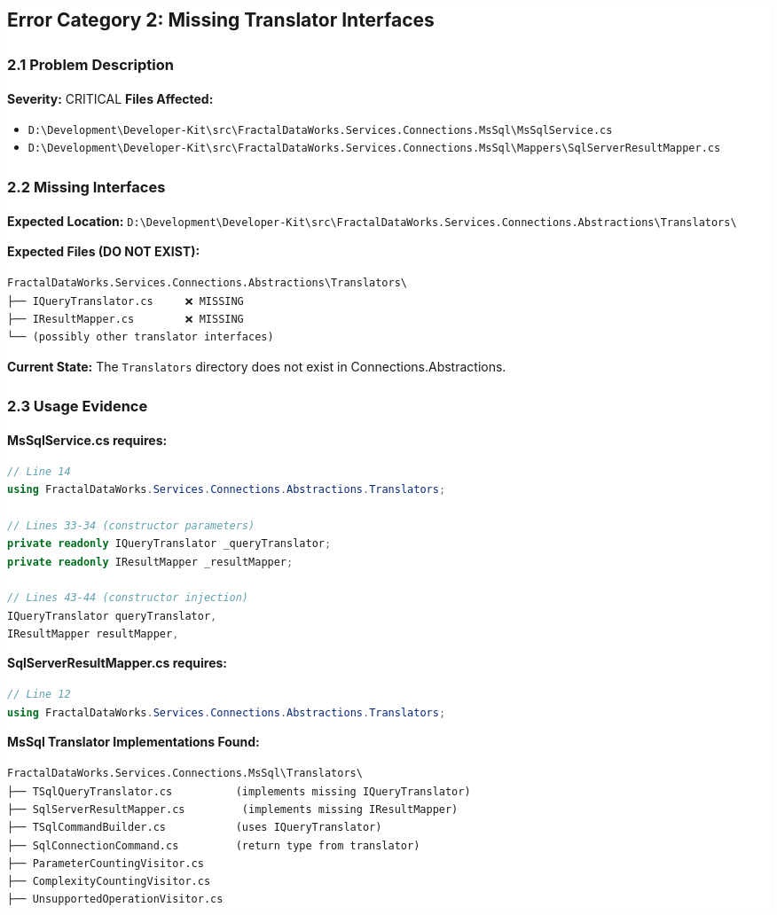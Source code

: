 ## Error Category 2: Missing Translator Interfaces

### 2.1 Problem Description

**Severity:** CRITICAL
**Files Affected:**
- `D:\Development\Developer-Kit\src\FractalDataWorks.Services.Connections.MsSql\MsSqlService.cs`
- `D:\Development\Developer-Kit\src\FractalDataWorks.Services.Connections.MsSql\Mappers\SqlServerResultMapper.cs`

### 2.2 Missing Interfaces

**Expected Location:** `D:\Development\Developer-Kit\src\FractalDataWorks.Services.Connections.Abstractions\Translators\`

**Expected Files (DO NOT EXIST):**
```
FractalDataWorks.Services.Connections.Abstractions\Translators\
├── IQueryTranslator.cs     ❌ MISSING
├── IResultMapper.cs        ❌ MISSING
└── (possibly other translator interfaces)
```

**Current State:** The `Translators` directory does not exist in Connections.Abstractions.

### 2.3 Usage Evidence

**MsSqlService.cs requires:**
```csharp
// Line 14
using FractalDataWorks.Services.Connections.Abstractions.Translators;

// Lines 33-34 (constructor parameters)
private readonly IQueryTranslator _queryTranslator;
private readonly IResultMapper _resultMapper;

// Lines 43-44 (constructor injection)
IQueryTranslator queryTranslator,
IResultMapper resultMapper,
```

**SqlServerResultMapper.cs requires:**
```csharp
// Line 12
using FractalDataWorks.Services.Connections.Abstractions.Translators;
```

**MsSql Translator Implementations Found:**
```
FractalDataWorks.Services.Connections.MsSql\Translators\
├── TSqlQueryTranslator.cs          (implements missing IQueryTranslator)
├── SqlServerResultMapper.cs         (implements missing IResultMapper)
├── TSqlCommandBuilder.cs           (uses IQueryTranslator)
├── SqlConnectionCommand.cs         (return type from translator)
├── ParameterCountingVisitor.cs
├── ComplexityCountingVisitor.cs
├── UnsupportedOperationVisitor.cs
```
